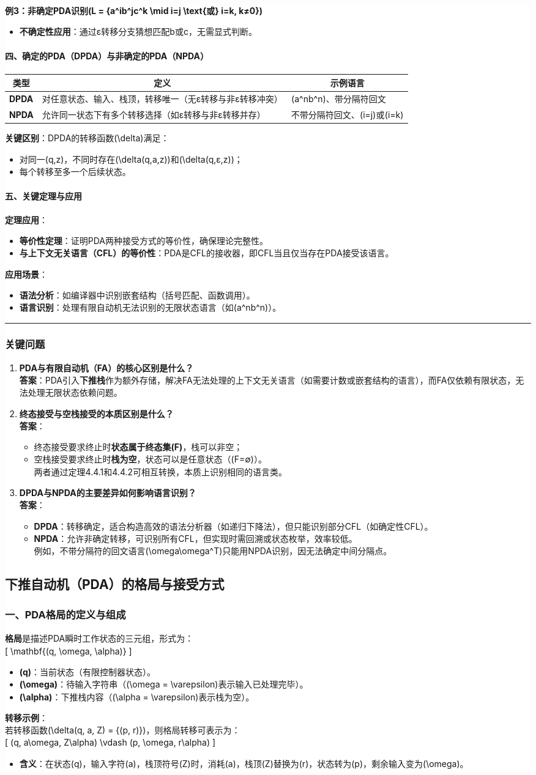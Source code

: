 **例3：非确定PDA识别\(L = \{a^ib^jc^k \mid i=j \text{或} i=k, k≠0\}\)**  
- **不确定性应用**：通过ε转移分支猜想匹配b或c，无需显式判断。  

#### 四、确定的PDA（DPDA）与非确定的PDA（NPDA）  
| **类型**   | **定义**                                                                 | **示例语言**                |  
|------------|--------------------------------------------------------------------------|-----------------------------|  
| **DPDA**   | 对任意状态、输入、栈顶，转移唯一（无ε转移与非ε转移冲突）               | \(a^nb^n\)、带分隔符回文    |  
| **NPDA**   | 允许同一状态下有多个转移选择（如ε转移与非ε转移并存）                   | 不带分隔符回文、\(i=j\)或\(i=k\) |  

**关键区别**：DPDA的转移函数\(\delta\)满足：  
- 对同一\(q,z\)，不同时存在\(\delta(q,a,z)\)和\(\delta(q,ε,z)\)；  
- 每个转移至多一个后续状态。  

#### 五、关键定理与应用  
**定理应用**：  
- **等价性定理**：证明PDA两种接受方式的等价性，确保理论完整性。  
- **与上下文无关语言（CFL）的等价性**：PDA是CFL的接收器，即CFL当且仅当存在PDA接受该语言。  

**应用场景**：  
- **语法分析**：如编译器中识别嵌套结构（括号匹配、函数调用）。  
- **语言识别**：处理有限自动机无法识别的无限状态语言（如\(a^nb^n\)）。  

---  
### 关键问题  
1. **PDA与有限自动机（FA）的核心区别是什么？**  
   **答案**：PDA引入**下推栈**作为额外存储，解决FA无法处理的上下文无关语言（如需要计数或嵌套结构的语言），而FA仅依赖有限状态，无法处理无限状态依赖问题。  

2. **终态接受与空栈接受的本质区别是什么？**  
   **答案**：  
   - 终态接受要求终止时**状态属于终态集\(F\)**，栈可以非空；  
   - 空栈接受要求终止时**栈为空**，状态可以是任意状态（\(F=∅\)）。  
   两者通过定理4.4.1和4.4.2可相互转换，本质上识别相同的语言类。  

3. **DPDA与NPDA的主要差异如何影响语言识别？**  
   **答案**：  
   - **DPDA**：转移确定，适合构造高效的语法分析器（如递归下降法），但只能识别部分CFL（如确定性CFL）。  
   - **NPDA**：允许非确定转移，可识别所有CFL，但实现时需回溯或状态枚举，效率较低。  
   例如，不带分隔符的回文语言\(\omega\omega^T\)只能用NPDA识别，因无法确定中间分隔点。

## **下推自动机（PDA）的格局与接受方式**  
### **一、PDA格局的定义与组成**  
**格局**是描述PDA瞬时工作状态的三元组，形式为：  
\[
\mathbf{(q, \omega, \alpha)}
\]  
- **\(q\)**：当前状态（有限控制器状态）。  
- **\(\omega\)**：待输入字符串（\(\omega = \varepsilon\)表示输入已处理完毕）。  
- **\(\alpha\)**：下推栈内容（\(\alpha = \varepsilon\)表示栈为空）。  

**转移示例**：  
若转移函数\(\delta(q, a, Z) = \{(p, r)\}\)，则格局转移可表示为：  
\[
(q, a\omega, Z\alpha) \vdash (p, \omega, r\alpha)
\]  
- **含义**：在状态\(q\)，输入字符\(a\)，栈顶符号\(Z\)时，消耗\(a\)，栈顶\(Z\)替换为\(r\)，状态转为\(p\)，剩余输入变为\(\omega\)。  
